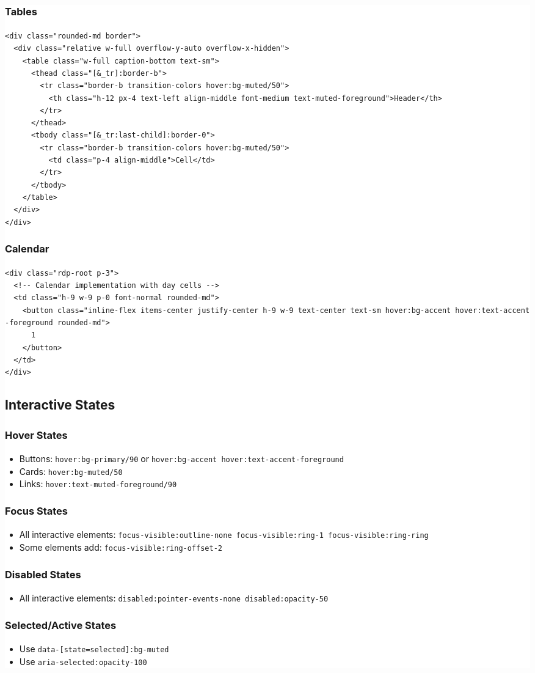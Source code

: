 ### Tables
```erb
<div class="rounded-md border">
  <div class="relative w-full overflow-y-auto overflow-x-hidden">
    <table class="w-full caption-bottom text-sm">
      <thead class="[&_tr]:border-b">
        <tr class="border-b transition-colors hover:bg-muted/50">
          <th class="h-12 px-4 text-left align-middle font-medium text-muted-foreground">Header</th>
        </tr>
      </thead>
      <tbody class="[&_tr:last-child]:border-0">
        <tr class="border-b transition-colors hover:bg-muted/50">
          <td class="p-4 align-middle">Cell</td>
        </tr>
      </tbody>
    </table>
  </div>
</div>
```

### Calendar
```erb
<div class="rdp-root p-3">
  <!-- Calendar implementation with day cells -->
  <td class="h-9 w-9 p-0 font-normal rounded-md">
    <button class="inline-flex items-center justify-center h-9 w-9 text-center text-sm hover:bg-accent hover:text-accent-foreground rounded-md">
      1
    </button>
  </td>
</div>
```

## Interactive States

### Hover States
- Buttons: `hover:bg-primary/90` or `hover:bg-accent hover:text-accent-foreground`
- Cards: `hover:bg-muted/50`
- Links: `hover:text-muted-foreground/90`

### Focus States
- All interactive elements: `focus-visible:outline-none focus-visible:ring-1 focus-visible:ring-ring`
- Some elements add: `focus-visible:ring-offset-2`

### Disabled States
- All interactive elements: `disabled:pointer-events-none disabled:opacity-50`

### Selected/Active States
- Use `data-[state=selected]:bg-muted`
- Use `aria-selected:opacity-100`
